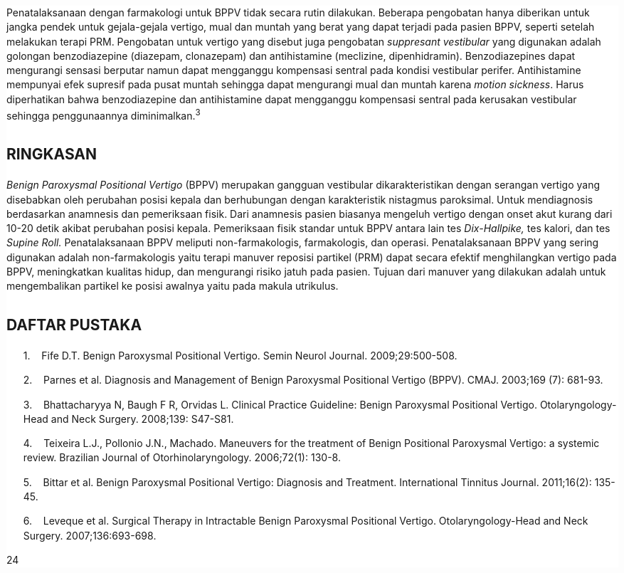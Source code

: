<p><span class="font2">Penatalaksanaan dengan farmakologi untuk BPPV tidak secara rutin dilakukan. Beberapa pengobatan hanya diberikan untuk jangka pendek untuk gejala-gejala vertigo, mual dan muntah yang berat yang dapat terjadi pada pasien BPPV, seperti setelah melakukan terapi PRM. Pengobatan untuk vertigo yang disebut juga pengobatan </span><span class="font2" style="font-style:italic;">suppresant vestibular</span><span class="font2"> yang digunakan adalah golongan benzodiazepine (diazepam, clonazepam) dan antihistamine (meclizine, dipenhidramin). Benzodiazepines dapat mengurangi sensasi berputar namun dapat mengganggu kompensasi sentral pada kondisi vestibular perifer. Antihistamine mempunyai efek supresif pada pusat muntah sehingga dapat mengurangi mual dan muntah karena </span><span class="font2" style="font-style:italic;">motion sickness</span><span class="font2">. Harus diperhatikan bahwa benzodiazepine dan antihistamine dapat mengganggu kompensasi sentral pada kerusakan vestibular sehingga penggunaannya diminimalkan.<sup>3</sup></span></p>
<h2><a name="bookmark22"></a><span class="font2" style="font-weight:bold;"><a name="bookmark23"></a>RINGKASAN</span></h2>
<p><span class="font2" style="font-style:italic;">Benign Paroxysmal Positional Vertigo</span><span class="font2"> (BPPV) merupakan gangguan vestibular dikarakteristikan dengan serangan vertigo yang disebabkan oleh perubahan posisi kepala dan berhubungan dengan karakteristik nistagmus paroksimal. Untuk mendiagnosis berdasarkan anamnesis dan pemeriksaan fisik. Dari anamnesis pasien biasanya mengeluh vertigo dengan onset akut kurang dari 10-20 detik akibat perubahan posisi kepala. Pemeriksaan fisik standar untuk BPPV antara lain tes </span><span class="font2" style="font-style:italic;">Dix-Hallpike,</span><span class="font2"> tes kalori, dan tes </span><span class="font2" style="font-style:italic;">Supine Roll.</span><span class="font2"> Penatalaksanaan BPPV meliputi non-farmakologis, farmakologis, dan operasi. Penatalaksanaan BPPV yang sering digunakan adalah non-farmakologis yaitu terapi manuver reposisi partikel (PRM) dapat secara efektif menghilangkan vertigo pada BPPV, meningkatkan kualitas hidup, dan mengurangi risiko jatuh pada pasien. Tujuan dari manuver yang dilakukan adalah untuk mengembalikan partikel ke posisi awalnya yaitu pada makula utrikulus.</span></p>
<h2><a name="bookmark24"></a><span class="font2" style="font-weight:bold;"><a name="bookmark25"></a>DAFTAR PUSTAKA</span></h2>
<ul style="list-style:none;"><li>
<p><span class="font2">1. &nbsp;&nbsp;&nbsp;Fife D.T. Benign Paroxysmal Positional Vertigo. Semin Neurol Journal. 2009;29:500-508.</span></p></li>
<li>
<p><span class="font2">2. &nbsp;&nbsp;&nbsp;Parnes et al. Diagnosis and Management of Benign Paroxysmal Positional Vertigo (BPPV). CMAJ. 2003;169 (7): 681-93.</span></p></li>
<li>
<p><span class="font2">3. &nbsp;&nbsp;&nbsp;Bhattacharyya N, Baugh F R, Orvidas L. Clinical Practice Guideline: Benign Paroxysmal Positional Vertigo. Otolaryngology-Head and Neck Surgery. 2008;139: S47-S81.</span></p></li>
<li>
<p><span class="font2">4. &nbsp;&nbsp;&nbsp;Teixeira L.J., Pollonio J.N., Machado. Maneuvers for the treatment of Benign Positional Paroxysmal Vertigo: a systemic review. Brazilian Journal of Otorhinolaryngology. 2006;72(1): 130-8.</span></p></li>
<li>
<p><span class="font2">5. &nbsp;&nbsp;&nbsp;Bittar et al. Benign Paroxysmal Positional Vertigo: Diagnosis and Treatment. International Tinnitus Journal. 2011;16(2): 135-45.</span></p></li>
<li>
<p><span class="font2">6. &nbsp;&nbsp;&nbsp;Leveque et al. Surgical Therapy in Intractable Benign Paroxysmal Positional Vertigo. Otolaryngology-Head and Neck Surgery. 2007;136:693-698.</span></p></li></ul>
<p><span class="font2">24</span></p>